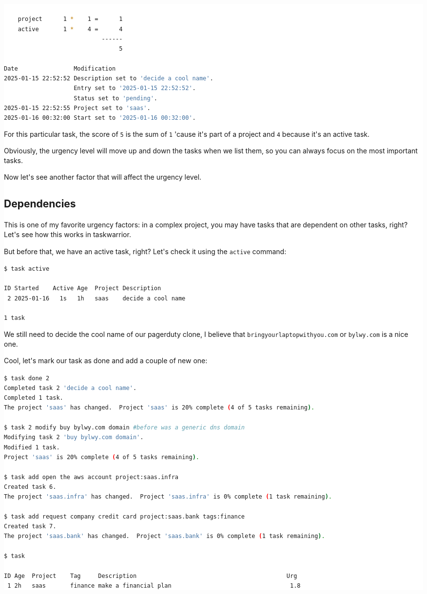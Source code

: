 ```bash

    project      1 *    1 =      1
    active       1 *    4 =      4
                            ------
                                 5

Date                Modification
2025-01-15 22:52:52 Description set to 'decide a cool name'.
                    Entry set to '2025-01-15 22:52:52'.
                    Status set to 'pending'.
2025-01-15 22:52:55 Project set to 'saas'.
2025-01-16 00:32:00 Start set to '2025-01-16 00:32:00'.
```

For this particular task, the score of `5` is the sum of `1` 'cause it's part of a project and `4` because it's an active task.

Obviously, the urgency level will move up and down the tasks when we list them, so you can always focus on the most important tasks.

Now let's see another factor that will affect the urgency level.

## Dependencies

This is one of my favorite urgency factors: in a complex project, you may have tasks that are dependent on other tasks, right?
Let's see how this works in taskwarrior.

But before that, we have an active task, right? Let's check it using the `active` command:

```bash
$ task active

ID Started    Active Age  Project Description
 2 2025-01-16   1s   1h   saas    decide a cool name

1 task
```

We still need to decide the cool name of our pagerduty clone, I believe that `bringyourlaptopwithyou.com` or `bylwy.com` is a nice one.

Cool, let's mark our task as done and add a couple of new one:

```bash
$ task done 2
Completed task 2 'decide a cool name'.
Completed 1 task.
The project 'saas' has changed.  Project 'saas' is 20% complete (4 of 5 tasks remaining).

$ task 2 modify buy bylwy.com domain #before was a generic dns domain
Modifying task 2 'buy bylwy.com domain'.
Modified 1 task.
Project 'saas' is 20% complete (4 of 5 tasks remaining).

$ task add open the aws account project:saas.infra
Created task 6.
The project 'saas.infra' has changed.  Project 'saas.infra' is 0% complete (1 task remaining).

$ task add request company credit card project:saas.bank tags:finance
Created task 7.
The project 'saas.bank' has changed.  Project 'saas.bank' is 0% complete (1 task remaining).

$ task

ID Age  Project    Tag     Description                                           Urg
 1 2h   saas       finance make a financial plan                                  1.8
```